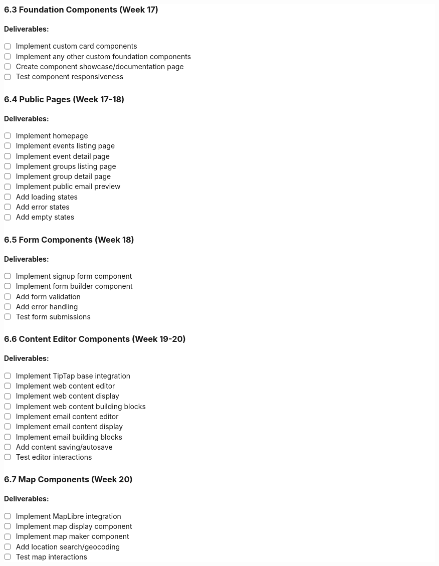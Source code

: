 ### 6.3 Foundation Components (Week 17)

**Deliverables:**

- [ ] Implement custom card components
- [ ] Implement any other custom foundation components
- [ ] Create component showcase/documentation page
- [ ] Test component responsiveness

### 6.4 Public Pages (Week 17-18)

**Deliverables:**

- [ ] Implement homepage
- [ ] Implement events listing page
- [ ] Implement event detail page
- [ ] Implement groups listing page
- [ ] Implement group detail page
- [ ] Implement public email preview
- [ ] Add loading states
- [ ] Add error states
- [ ] Add empty states

### 6.5 Form Components (Week 18)

**Deliverables:**

- [ ] Implement signup form component
- [ ] Implement form builder component
- [ ] Add form validation
- [ ] Add error handling
- [ ] Test form submissions

### 6.6 Content Editor Components (Week 19-20)

**Deliverables:**

- [ ] Implement TipTap base integration
- [ ] Implement web content editor
- [ ] Implement web content display
- [ ] Implement web content building blocks
- [ ] Implement email content editor
- [ ] Implement email content display
- [ ] Implement email building blocks
- [ ] Add content saving/autosave
- [ ] Test editor interactions

### 6.7 Map Components (Week 20)

**Deliverables:**

- [ ] Implement MapLibre integration
- [ ] Implement map display component
- [ ] Implement map maker component
- [ ] Add location search/geocoding
- [ ] Test map interactions
